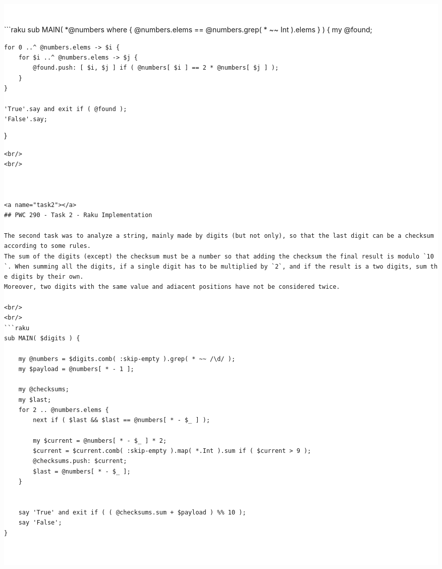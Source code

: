 <br/>
<br/>
```raku
sub MAIN( *@numbers where { @numbers.elems == @numbers.grep( * ~~ Int ).elems } ) {
    my @found;

    for 0 ..^ @numbers.elems -> $i {
		for $i ..^ @numbers.elems -> $j {
			@found.push: [ $i, $j ] if ( @numbers[ $i ] == 2 * @numbers[ $j ] );
		}
    }

    'True'.say and exit if ( @found );
    'False'.say;
}

```
<br/>
<br/>



<a name="task2"></a>
## PWC 290 - Task 2 - Raku Implementation

The second task was to analyze a string, mainly made by digits (but not only), so that the last digit can be a checksum according to some rules.
The sum of the digits (except) the checksum must be a number so that adding the checksum the final result is modulo `10`. When summing all the digits, if a single digit has to be multiplied by `2`, and if the result is a two digits, sum the digits by their own.
Moreover, two digits with the same value and adiacent positions have not be considered twice.

<br/>
<br/>
```raku
sub MAIN( $digits ) {

    my @numbers = $digits.comb( :skip-empty ).grep( * ~~ /\d/ );
    my $payload = @numbers[ * - 1 ];

    my @checksums;
    my $last;
    for 2 .. @numbers.elems {
		next if ( $last && $last == @numbers[ * - $_ ] );

	    my $current = @numbers[ * - $_ ] * 2;
		$current = $current.comb( :skip-empty ).map( *.Int ).sum if ( $current > 9 );
		@checksums.push: $current;
		$last = @numbers[ * - $_ ];
    }


    say 'True' and exit if ( ( @checksums.sum + $payload ) %% 10 );
    say 'False';
}

```
<br/>
<br/>
